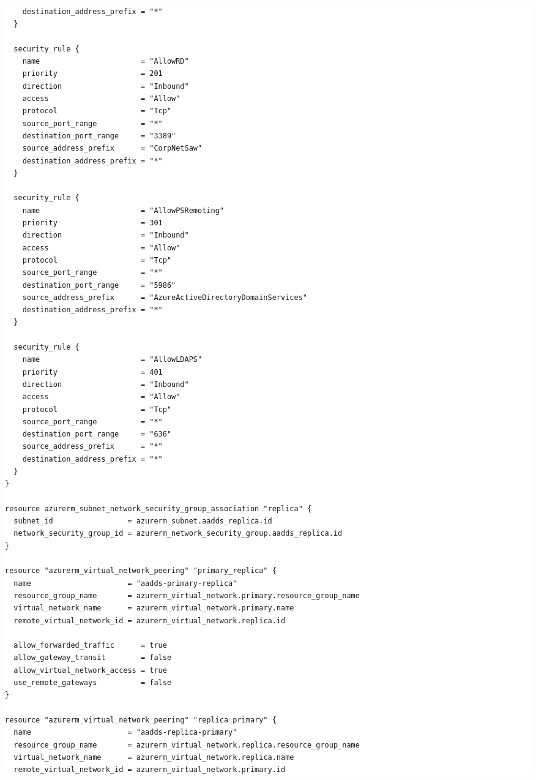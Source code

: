 ```hcl
    destination_address_prefix = "*"
  }

  security_rule {
    name                       = "AllowRD"
    priority                   = 201
    direction                  = "Inbound"
    access                     = "Allow"
    protocol                   = "Tcp"
    source_port_range          = "*"
    destination_port_range     = "3389"
    source_address_prefix      = "CorpNetSaw"
    destination_address_prefix = "*"
  }

  security_rule {
    name                       = "AllowPSRemoting"
    priority                   = 301
    direction                  = "Inbound"
    access                     = "Allow"
    protocol                   = "Tcp"
    source_port_range          = "*"
    destination_port_range     = "5986"
    source_address_prefix      = "AzureActiveDirectoryDomainServices"
    destination_address_prefix = "*"
  }

  security_rule {
    name                       = "AllowLDAPS"
    priority                   = 401
    direction                  = "Inbound"
    access                     = "Allow"
    protocol                   = "Tcp"
    source_port_range          = "*"
    destination_port_range     = "636"
    source_address_prefix      = "*"
    destination_address_prefix = "*"
  }
}

resource azurerm_subnet_network_security_group_association "replica" {
  subnet_id                 = azurerm_subnet.aadds_replica.id
  network_security_group_id = azurerm_network_security_group.aadds_replica.id
}

resource "azurerm_virtual_network_peering" "primary_replica" {
  name                      = "aadds-primary-replica"
  resource_group_name       = azurerm_virtual_network.primary.resource_group_name
  virtual_network_name      = azurerm_virtual_network.primary.name
  remote_virtual_network_id = azurerm_virtual_network.replica.id

  allow_forwarded_traffic      = true
  allow_gateway_transit        = false
  allow_virtual_network_access = true
  use_remote_gateways          = false
}

resource "azurerm_virtual_network_peering" "replica_primary" {
  name                      = "aadds-replica-primary"
  resource_group_name       = azurerm_virtual_network.replica.resource_group_name
  virtual_network_name      = azurerm_virtual_network.replica.name
  remote_virtual_network_id = azurerm_virtual_network.primary.id

```